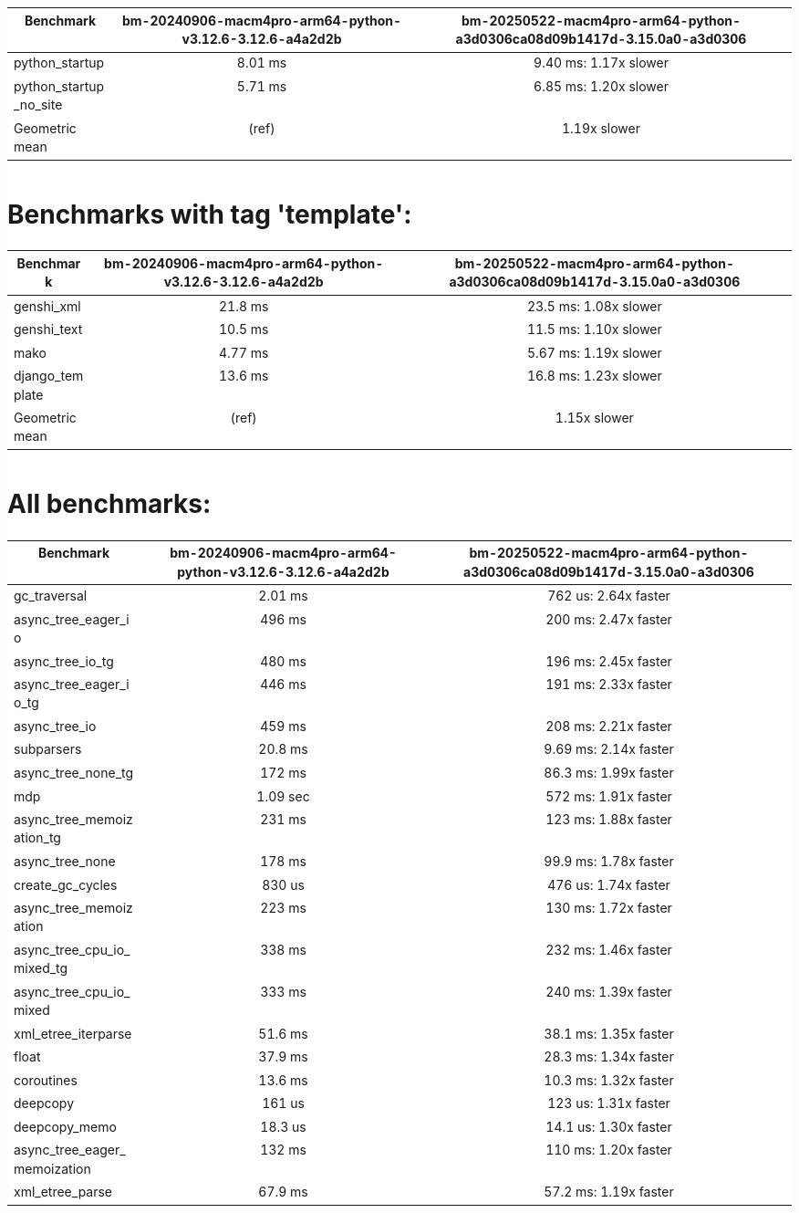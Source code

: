 | Benchmark              | bm-20240906-macm4pro-arm64-python-v3.12.6-3.12.6-a4a2d2b | bm-20250522-macm4pro-arm64-python-a3d0306ca08d09b1417d-3.15.0a0-a3d0306 |
|------------------------|:--------------------------------------------------------:|:-----------------------------------------------------------------------:|
| python_startup         | 8.01 ms                                                  | 9.40 ms: 1.17x slower                                                   |
| python_startup_no_site | 5.71 ms                                                  | 6.85 ms: 1.20x slower                                                   |
| Geometric mean         | (ref)                                                    | 1.19x slower                                                            |

Benchmarks with tag 'template':
===============================

| Benchmark       | bm-20240906-macm4pro-arm64-python-v3.12.6-3.12.6-a4a2d2b | bm-20250522-macm4pro-arm64-python-a3d0306ca08d09b1417d-3.15.0a0-a3d0306 |
|-----------------|:--------------------------------------------------------:|:-----------------------------------------------------------------------:|
| genshi_xml      | 21.8 ms                                                  | 23.5 ms: 1.08x slower                                                   |
| genshi_text     | 10.5 ms                                                  | 11.5 ms: 1.10x slower                                                   |
| mako            | 4.77 ms                                                  | 5.67 ms: 1.19x slower                                                   |
| django_template | 13.6 ms                                                  | 16.8 ms: 1.23x slower                                                   |
| Geometric mean  | (ref)                                                    | 1.15x slower                                                            |

All benchmarks:
===============

| Benchmark                        | bm-20240906-macm4pro-arm64-python-v3.12.6-3.12.6-a4a2d2b | bm-20250522-macm4pro-arm64-python-a3d0306ca08d09b1417d-3.15.0a0-a3d0306 |
|----------------------------------|:--------------------------------------------------------:|:-----------------------------------------------------------------------:|
| gc_traversal                     | 2.01 ms                                                  | 762 us: 2.64x faster                                                    |
| async_tree_eager_io              | 496 ms                                                   | 200 ms: 2.47x faster                                                    |
| async_tree_io_tg                 | 480 ms                                                   | 196 ms: 2.45x faster                                                    |
| async_tree_eager_io_tg           | 446 ms                                                   | 191 ms: 2.33x faster                                                    |
| async_tree_io                    | 459 ms                                                   | 208 ms: 2.21x faster                                                    |
| subparsers                       | 20.8 ms                                                  | 9.69 ms: 2.14x faster                                                   |
| async_tree_none_tg               | 172 ms                                                   | 86.3 ms: 1.99x faster                                                   |
| mdp                              | 1.09 sec                                                 | 572 ms: 1.91x faster                                                    |
| async_tree_memoization_tg        | 231 ms                                                   | 123 ms: 1.88x faster                                                    |
| async_tree_none                  | 178 ms                                                   | 99.9 ms: 1.78x faster                                                   |
| create_gc_cycles                 | 830 us                                                   | 476 us: 1.74x faster                                                    |
| async_tree_memoization           | 223 ms                                                   | 130 ms: 1.72x faster                                                    |
| async_tree_cpu_io_mixed_tg       | 338 ms                                                   | 232 ms: 1.46x faster                                                    |
| async_tree_cpu_io_mixed          | 333 ms                                                   | 240 ms: 1.39x faster                                                    |
| xml_etree_iterparse              | 51.6 ms                                                  | 38.1 ms: 1.35x faster                                                   |
| float                            | 37.9 ms                                                  | 28.3 ms: 1.34x faster                                                   |
| coroutines                       | 13.6 ms                                                  | 10.3 ms: 1.32x faster                                                   |
| deepcopy                         | 161 us                                                   | 123 us: 1.31x faster                                                    |
| deepcopy_memo                    | 18.3 us                                                  | 14.1 us: 1.30x faster                                                   |
| async_tree_eager_memoization     | 132 ms                                                   | 110 ms: 1.20x faster                                                    |
| xml_etree_parse                  | 67.9 ms                                                  | 57.2 ms: 1.19x faster                                                   |